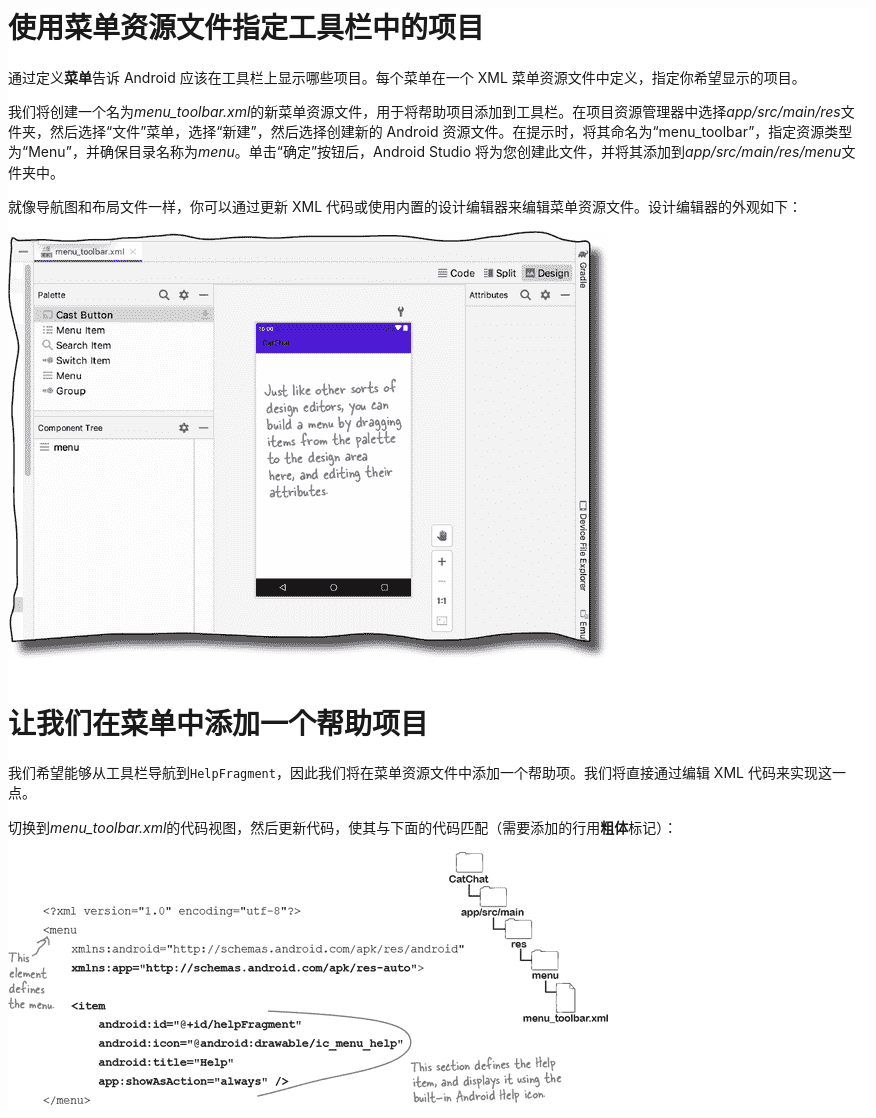 # 使用菜单资源文件指定工具栏中的项目

通过定义**菜单**告诉 Android 应该在工具栏上显示哪些项目。每个菜单在一个 XML 菜单资源文件中定义，指定你希望显示的项目。

我们将创建一个名为*menu_toolbar.xml*的新菜单资源文件，用于将帮助项目添加到工具栏。在项目资源管理器中选择*app/src/main/res*文件夹，然后选择“文件”菜单，选择“新建”，然后选择创建新的 Android 资源文件。在提示时，将其命名为“menu_toolbar”，指定资源类型为“Menu”，并确保目录名称为*menu*。单击“确定”按钮后，Android Studio 将为您创建此文件，并将其添加到*app/src/main/res/menu*文件夹中。

就像导航图和布局文件一样，你可以通过更新 XML 代码或使用内置的设计编辑器来编辑菜单资源文件。设计编辑器的外观如下：

![image](img/f0315-01.png)

# 让我们在菜单中添加一个帮助项目

我们希望能够从工具栏导航到`HelpFragment`，因此我们将在菜单资源文件中添加一个帮助项。我们将直接通过编辑 XML 代码来实现这一点。

切换到*menu_toolbar.xml*的代码视图，然后更新代码，使其与下面的代码匹配（需要添加的行用**粗体**标记）：

![image](img/f0316-02.png)
